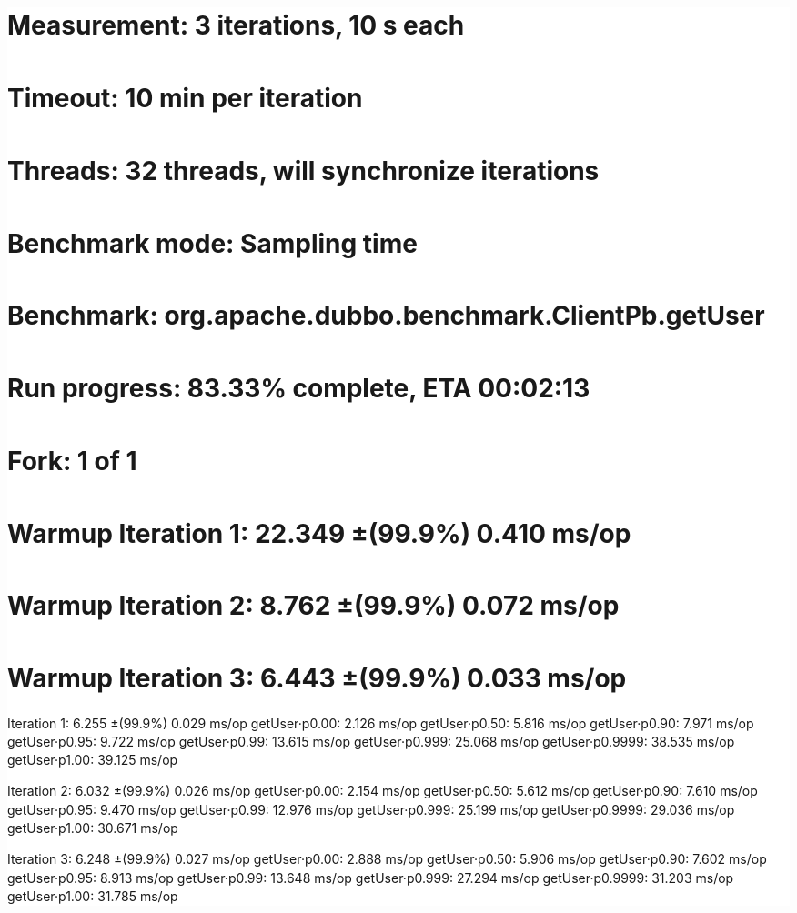 # Measurement: 3 iterations, 10 s each
# Timeout: 10 min per iteration
# Threads: 32 threads, will synchronize iterations
# Benchmark mode: Sampling time
# Benchmark: org.apache.dubbo.benchmark.ClientPb.getUser

# Run progress: 83.33% complete, ETA 00:02:13
# Fork: 1 of 1
# Warmup Iteration   1: 22.349 ±(99.9%) 0.410 ms/op
# Warmup Iteration   2: 8.762 ±(99.9%) 0.072 ms/op
# Warmup Iteration   3: 6.443 ±(99.9%) 0.033 ms/op
Iteration   1: 6.255 ±(99.9%) 0.029 ms/op
                 getUser·p0.00:   2.126 ms/op
                 getUser·p0.50:   5.816 ms/op
                 getUser·p0.90:   7.971 ms/op
                 getUser·p0.95:   9.722 ms/op
                 getUser·p0.99:   13.615 ms/op
                 getUser·p0.999:  25.068 ms/op
                 getUser·p0.9999: 38.535 ms/op
                 getUser·p1.00:   39.125 ms/op

Iteration   2: 6.032 ±(99.9%) 0.026 ms/op
                 getUser·p0.00:   2.154 ms/op
                 getUser·p0.50:   5.612 ms/op
                 getUser·p0.90:   7.610 ms/op
                 getUser·p0.95:   9.470 ms/op
                 getUser·p0.99:   12.976 ms/op
                 getUser·p0.999:  25.199 ms/op
                 getUser·p0.9999: 29.036 ms/op
                 getUser·p1.00:   30.671 ms/op

Iteration   3: 6.248 ±(99.9%) 0.027 ms/op
                 getUser·p0.00:   2.888 ms/op
                 getUser·p0.50:   5.906 ms/op
                 getUser·p0.90:   7.602 ms/op
                 getUser·p0.95:   8.913 ms/op
                 getUser·p0.99:   13.648 ms/op
                 getUser·p0.999:  27.294 ms/op
                 getUser·p0.9999: 31.203 ms/op
                 getUser·p1.00:   31.785 ms/op

